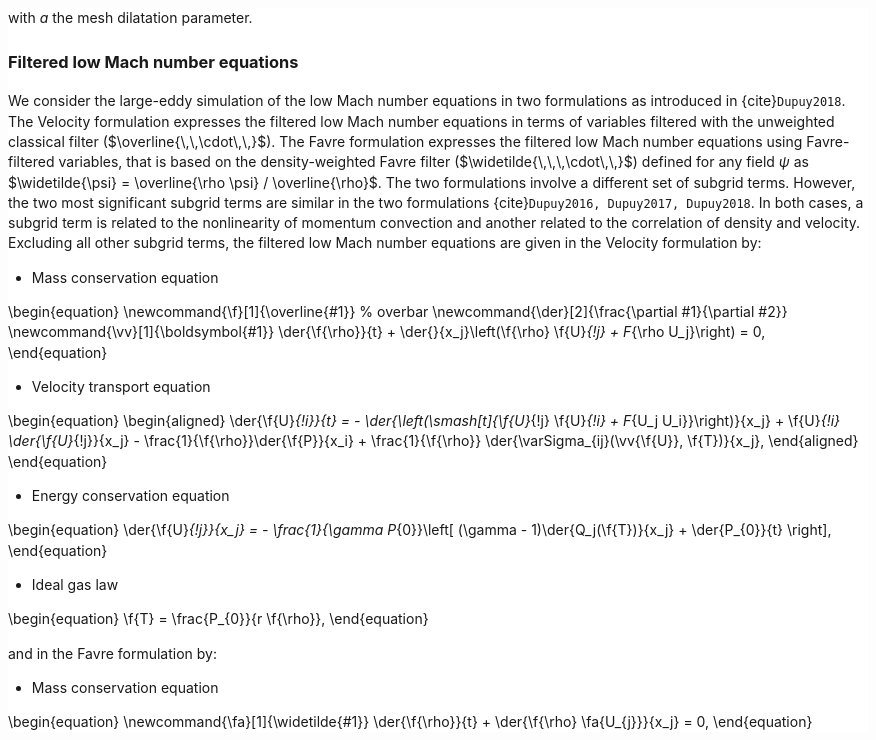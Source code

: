 with $a$ the mesh dilatation parameter.

### Filtered low Mach number equations


We consider the large-eddy simulation of the low Mach number equations in two formulations as
introduced in {cite}`Dupuy2018`. The Velocity formulation expresses the filtered low Mach
number equations in terms of variables filtered with the unweighted classical filter
($\overline{\,\,\cdot\,\,}$).  The Favre formulation expresses the filtered low Mach number
equations using Favre-filtered variables, that is based on the density-weighted Favre filter
($\widetilde{\,\,\,\cdot\,\,}$) defined for any field $\psi$ as $\widetilde{\psi} = \overline{\rho
\psi} / \overline{\rho}$.  The two formulations involve a different set of subgrid terms.  However,
the two most significant subgrid terms are similar in the two formulations {cite}`Dupuy2016,
Dupuy2017, Dupuy2018`.  In both cases, a subgrid term is related to the nonlinearity of
momentum convection and another related to the correlation of density and velocity.  Excluding all
other subgrid terms, the filtered low Mach number equations are given in the Velocity formulation
by:

- Mass conservation equation

\begin{equation}
\newcommand{\f}[1]{\overline{#1}} % overbar
\newcommand{\der}[2]{\frac{\partial #1}{\partial #2}}
\newcommand{\vv}[1]{\boldsymbol{#1}}
\der{\f{\rho}}{t} + \der{}{x_j}\left(\f{\rho} \f{U}_{\!j} + F_{\rho U_j}\right) = 0,
\end{equation}

- Velocity transport equation

\begin{equation}
\begin{aligned}
\der{\f{U}_{\!i}}{t} = - \der{\left(\smash[t]{\f{U}_{\!j} \f{U}_{\!i} + F_{U_j U_i}}\right)}{x_j} + \f{U}_{\!i} \der{\f{U}_{\!j}}{x_j} - \frac{1}{\f{\rho}}\der{\f{P}}{x_i} + \frac{1}{\f{\rho}} \der{\varSigma_{ij}(\vv{\f{U}}, \f{T})}{x_j},
\end{aligned}
\end{equation}

- Energy conservation equation

\begin{equation}
\der{\f{U}_{\!j}}{x_j} = - \frac{1}{\gamma P_{0}}\left[ (\gamma - 1)\der{Q_j(\f{T})}{x_j} + \der{P_{0}}{t} \right],
\end{equation}

- Ideal gas law

\begin{equation}
\f{T} = \frac{P_{0}}{r \f{\rho}},
\end{equation}

and in the Favre formulation by:
- Mass conservation equation

\begin{equation}
\newcommand{\fa}[1]{\widetilde{#1}}
\der{\f{\rho}}{t} + \der{\f{\rho} \fa{U_{j}}}{x_j} = 0,
\end{equation}
